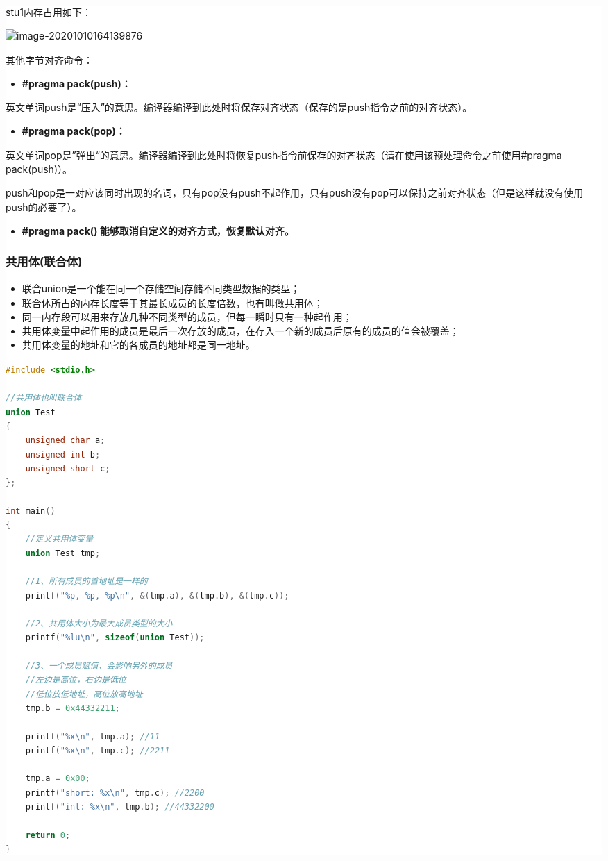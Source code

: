stu1内存占用如下：

![image-20201010164139876](https://cdn.jsdelivr.net/gh/che77a38/blogImage/image-20201010164139876.png)

其他字节对齐命令：

- **\#pragma pack(push)：**

英文单词push是“压入”的意思。编译器编译到此处时将保存对齐状态（保存的是push指令之前的对齐状态）。

- **\#pragma pack(pop)：**

英文单词pop是”弹出“的意思。编译器编译到此处时将恢复push指令前保存的对齐状态（请在使用该预处理命令之前使用#pragma pack(push)）。

push和pop是一对应该同时出现的名词，只有pop没有push不起作用，只有push没有pop可以保持之前对齐状态（但是这样就没有使用push的必要了）。

- **\#pragma pack() 能够取消自定义的对齐方式，恢复默认对齐。**

### 共用体(联合体)

- 联合union是一个能在同一个存储空间存储不同类型数据的类型；
- 联合体所占的内存长度等于其最长成员的长度倍数，也有叫做共用体；
- 同一内存段可以用来存放几种不同类型的成员，但每一瞬时只有一种起作用；
- 共用体变量中起作用的成员是最后一次存放的成员，在存入一个新的成员后原有的成员的值会被覆盖；
- 共用体变量的地址和它的各成员的地址都是同一地址。

```C++
#include <stdio.h>

//共用体也叫联合体 
union Test
{
	unsigned char a;
	unsigned int b;
	unsigned short c;
};

int main()
{
	//定义共用体变量
	union Test tmp;

	//1、所有成员的首地址是一样的
	printf("%p, %p, %p\n", &(tmp.a), &(tmp.b), &(tmp.c));

	//2、共用体大小为最大成员类型的大小
	printf("%lu\n", sizeof(union Test));

	//3、一个成员赋值，会影响另外的成员
	//左边是高位，右边是低位
	//低位放低地址，高位放高地址
	tmp.b = 0x44332211;

	printf("%x\n", tmp.a); //11
	printf("%x\n", tmp.c); //2211

	tmp.a = 0x00;
	printf("short: %x\n", tmp.c); //2200
	printf("int: %x\n", tmp.b); //44332200

	return 0;
}
```
